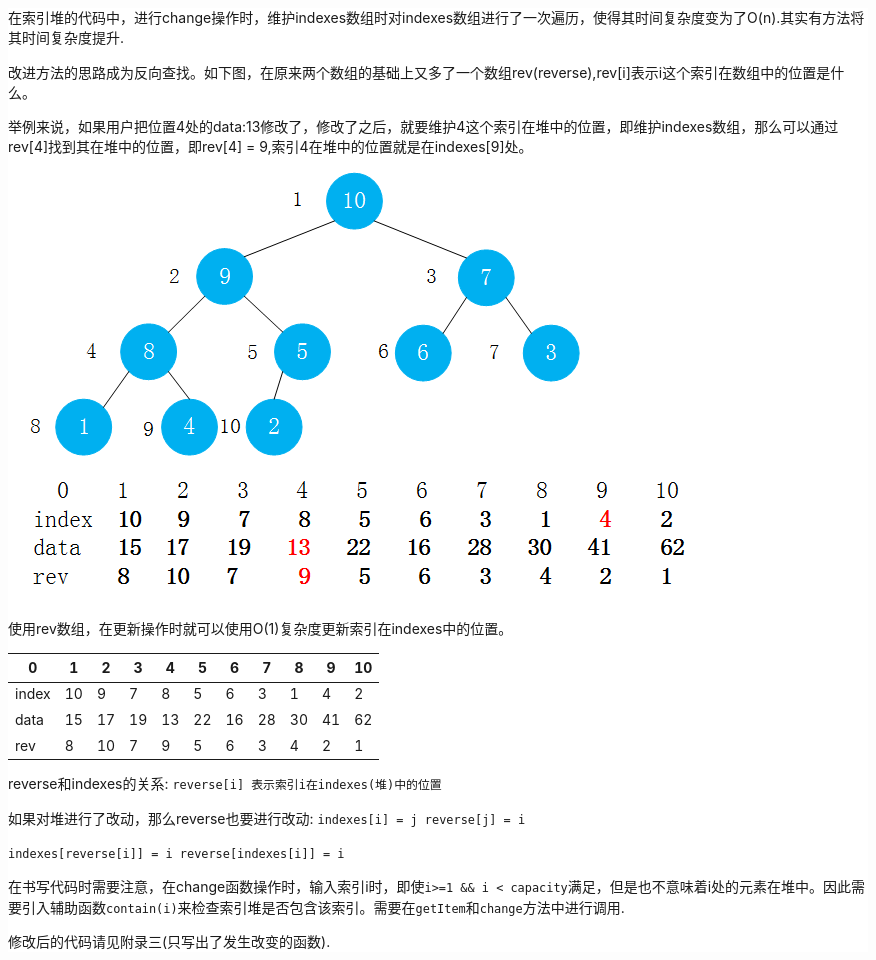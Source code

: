 在索引堆的代码中，进行change操作时，维护indexes数组时对indexes数组进行了一次遍历，使得其时间复杂度变为了O(n).其实有方法将其时间复杂度提升.

改进方法的思路成为反向查找。如下图，在原来两个数组的基础上又多了一个数组rev(reverse),rev[i]表示i这个索引在数组中的位置是什么。

举例来说，如果用户把位置4处的data:13修改了，修改了之后，就要维护4这个索引在堆中的位置，即维护indexes数组，那么可以通过rev[4]找到其在堆中的位置，即rev[4] = 9,索引4在堆中的位置就是在indexes[9]处。

![优化索引堆](堆和堆排序/11.png)

使用rev数组，在更新操作时就可以使用O(1)复杂度更新索引在indexes中的位置。

| 0 | 1 | 2 | 3 | 4 | 5 | 6 | 7 | 8 | 9 | 10 |
| -- | -- | -- | -- | -- | -- | -- | -- | -- | -- | -- |
| index | 10 | 9 | 7 | 8 | 5 | 6 | 3 | 1 | 4 | 2 |
| data | 15 | 17 | 19 | 13 | 22 | 16 | 28 | 30 | 41 | 62 |
| rev | 8 | 10 | 7 | 9 | 5 | 6 | 3 | 4 | 2 | 1 |

reverse和indexes的关系:
`reverse[i] 表示索引i在indexes(堆)中的位置`

如果对堆进行了改动，那么reverse也要进行改动:
`indexes[i] = j
reverse[j] = i`

`indexes[reverse[i]] = i
reverse[indexes[i]] = i`

在书写代码时需要注意，在change函数操作时，输入索引i时，即使`i>=1 && i < capacity`满足，但是也不意味着i处的元素在堆中。因此需要引入辅助函数`contain(i)`来检查索引堆是否包含该索引。需要在`getItem`和`change`方法中进行调用.

修改后的代码请见附录三(只写出了发生改变的函数).
